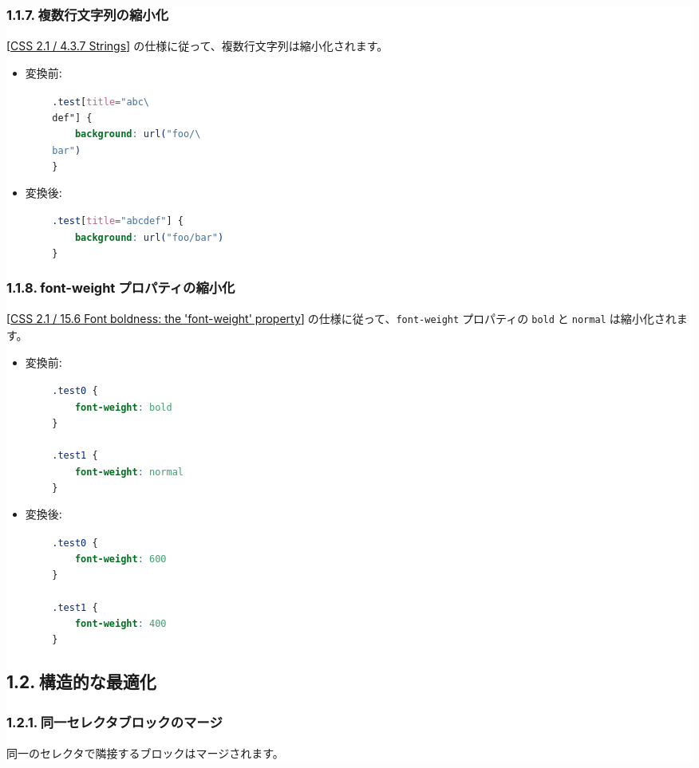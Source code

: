 ### 1.1.7. 複数行文字列の縮小化

\[[CSS 2.1 / 4.3.7 Strings](http://www.w3.org/TR/CSS21/syndata.html#strings)\] の仕様に従って、複数行文字列は縮小化されます。

* 変換前:
```css
        .test[title="abc\
        def"] {
            background: url("foo/\
        bar")
        }
```

* 変換後:
```css
        .test[title="abcdef"] {
            background: url("foo/bar")
        }
```

### 1.1.8. font-weight プロパティの縮小化

\[[CSS 2.1 / 15.6 Font boldness: the 'font-weight' property](http://www.w3.org/TR/CSS21/fonts.html#font-boldness)\] の仕様に従って、`font-weight` プロパティの `bold` と `normal` は縮小化されます。

* 変換前:
```css
        .test0 {
            font-weight: bold
        }

        .test1 {
            font-weight: normal
        }
```

* 変換後:
```css
        .test0 {
            font-weight: 600
        }

        .test1 {
            font-weight: 400
        }
```

## 1.2. 構造的な最適化

### 1.2.1. 同一セレクタブロックのマージ

同一のセレクタで隣接するブロックはマージされます。
